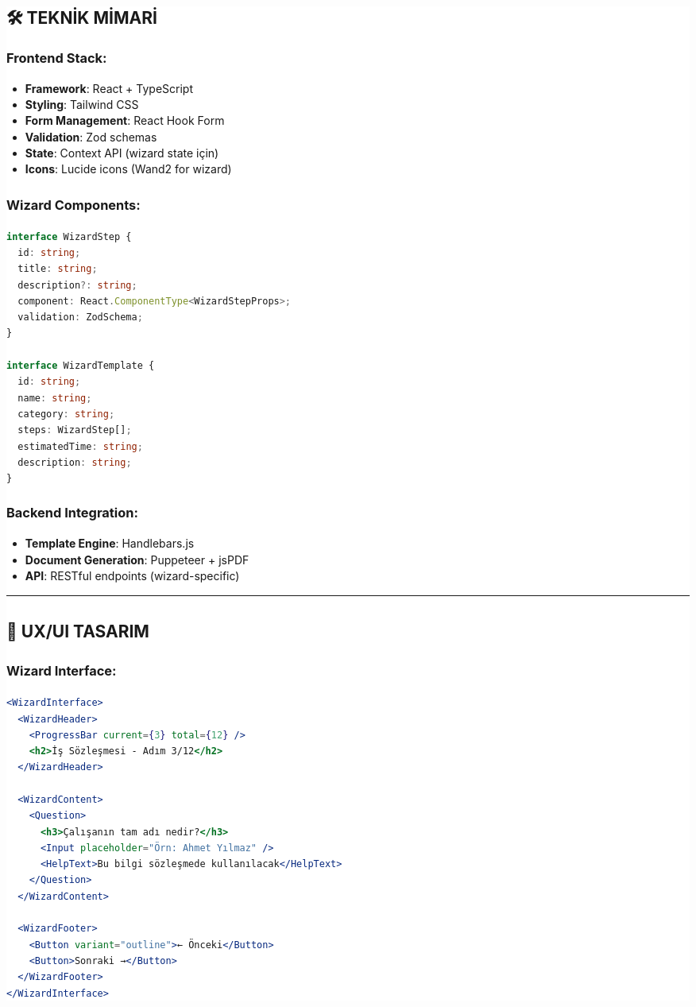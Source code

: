 
## 🛠️ TEKNİK MİMARİ

### Frontend Stack:
- **Framework**: React + TypeScript
- **Styling**: Tailwind CSS
- **Form Management**: React Hook Form
- **Validation**: Zod schemas
- **State**: Context API (wizard state için)
- **Icons**: Lucide icons (Wand2 for wizard)

### Wizard Components:
```typescript
interface WizardStep {
  id: string;
  title: string;
  description?: string;
  component: React.ComponentType<WizardStepProps>;
  validation: ZodSchema;
}

interface WizardTemplate {
  id: string;
  name: string;
  category: string;
  steps: WizardStep[];
  estimatedTime: string;
  description: string;
}
```

### Backend Integration:
- **Template Engine**: Handlebars.js
- **Document Generation**: Puppeteer + jsPDF
- **API**: RESTful endpoints (wizard-specific)

---

## 🎨 UX/UI TASARIM

### Wizard Interface:
```jsx
<WizardInterface>
  <WizardHeader>
    <ProgressBar current={3} total={12} />
    <h2>İş Sözleşmesi - Adım 3/12</h2>
  </WizardHeader>
  
  <WizardContent>
    <Question>
      <h3>Çalışanın tam adı nedir?</h3>
      <Input placeholder="Örn: Ahmet Yılmaz" />
      <HelpText>Bu bilgi sözleşmede kullanılacak</HelpText>
    </Question>
  </WizardContent>
  
  <WizardFooter>
    <Button variant="outline">← Önceki</Button>
    <Button>Sonraki →</Button>
  </WizardFooter>
</WizardInterface>
```
